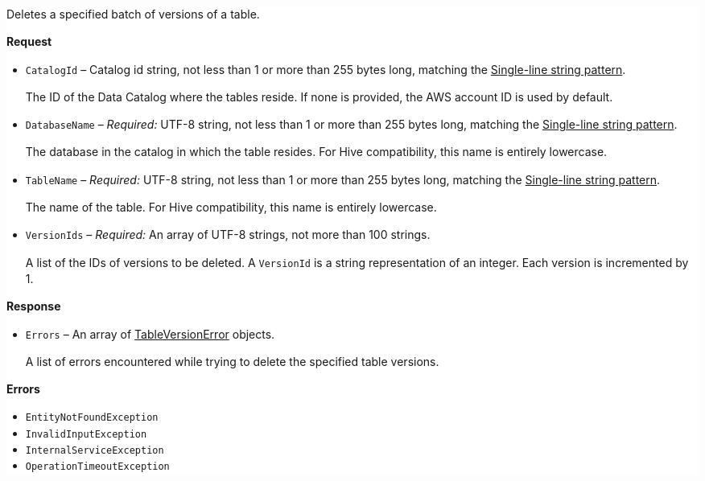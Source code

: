 Deletes a specified batch of versions of a table\.

**Request**
+ `CatalogId` – Catalog id string, not less than 1 or more than 255 bytes long, matching the [Single-line string pattern](aws-glue-api-common.md#aws-glue-api-regex-oneLine)\.

  The ID of the Data Catalog where the tables reside\. If none is provided, the AWS account ID is used by default\.
+ `DatabaseName` – *Required:* UTF\-8 string, not less than 1 or more than 255 bytes long, matching the [Single-line string pattern](aws-glue-api-common.md#aws-glue-api-regex-oneLine)\.

  The database in the catalog in which the table resides\. For Hive compatibility, this name is entirely lowercase\.
+ `TableName` – *Required:* UTF\-8 string, not less than 1 or more than 255 bytes long, matching the [Single-line string pattern](aws-glue-api-common.md#aws-glue-api-regex-oneLine)\.

  The name of the table\. For Hive compatibility, this name is entirely lowercase\.
+ `VersionIds` – *Required:* An array of UTF\-8 strings, not more than 100 strings\.

  A list of the IDs of versions to be deleted\. A `VersionId` is a string representation of an integer\. Each version is incremented by 1\.

**Response**
+ `Errors` – An array of [TableVersionError](#aws-glue-api-catalog-tables-TableVersionError) objects\.

  A list of errors encountered while trying to delete the specified table versions\.

**Errors**
+ `EntityNotFoundException`
+ `InvalidInputException`
+ `InternalServiceException`
+ `OperationTimeoutException`